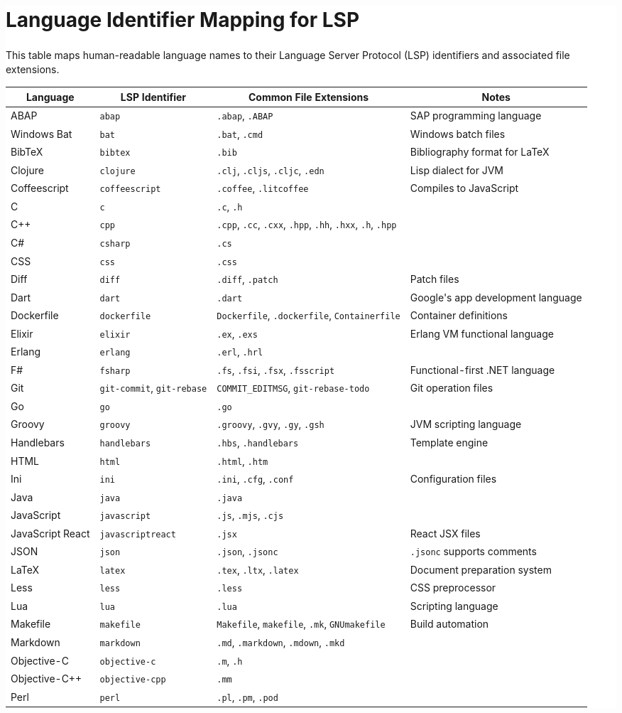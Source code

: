 # Language Identifier Mapping for LSP

This table maps human-readable language names to their Language Server Protocol (LSP) identifiers and associated file extensions.

| Language | LSP Identifier | Common File Extensions | Notes |
|----------|---------------|----------------------|-------|
| ABAP | `abap` | `.abap`, `.ABAP` | SAP programming language |
| Windows Bat | `bat` | `.bat`, `.cmd` | Windows batch files |
| BibTeX | `bibtex` | `.bib` | Bibliography format for LaTeX |
| Clojure | `clojure` | `.clj`, `.cljs`, `.cljc`, `.edn` | Lisp dialect for JVM |
| Coffeescript | `coffeescript` | `.coffee`, `.litcoffee` | Compiles to JavaScript |
| C | `c` | `.c`, `.h` | |
| C++ | `cpp` | `.cpp`, `.cc`, `.cxx`, `.hpp`, `.hh`, `.hxx`, `.h`, `.hpp` | |
| C# | `csharp` | `.cs` | |
| CSS | `css` | `.css` | |
| Diff | `diff` | `.diff`, `.patch` | Patch files |
| Dart | `dart` | `.dart` | Google's app development language |
| Dockerfile | `dockerfile` | `Dockerfile`, `.dockerfile`, `Containerfile` | Container definitions |
| Elixir | `elixir` | `.ex`, `.exs` | Erlang VM functional language |
| Erlang | `erlang` | `.erl`, `.hrl` | |
| F# | `fsharp` | `.fs`, `.fsi`, `.fsx`, `.fsscript` | Functional-first .NET language |
| Git | `git-commit`, `git-rebase` | `COMMIT_EDITMSG`, `git-rebase-todo` | Git operation files |
| Go | `go` | `.go` | |
| Groovy | `groovy` | `.groovy`, `.gvy`, `.gy`, `.gsh` | JVM scripting language |
| Handlebars | `handlebars` | `.hbs`, `.handlebars` | Template engine |
| HTML | `html` | `.html`, `.htm` | |
| Ini | `ini` | `.ini`, `.cfg`, `.conf` | Configuration files |
| Java | `java` | `.java` | |
| JavaScript | `javascript` | `.js`, `.mjs`, `.cjs` | |
| JavaScript React | `javascriptreact` | `.jsx` | React JSX files |
| JSON | `json` | `.json`, `.jsonc` | `.jsonc` supports comments |
| LaTeX | `latex` | `.tex`, `.ltx`, `.latex` | Document preparation system |
| Less | `less` | `.less` | CSS preprocessor |
| Lua | `lua` | `.lua` | Scripting language |
| Makefile | `makefile` | `Makefile`, `makefile`, `.mk`, `GNUmakefile` | Build automation |
| Markdown | `markdown` | `.md`, `.markdown`, `.mdown`, `.mkd` | |
| Objective-C | `objective-c` | `.m`, `.h` | |
| Objective-C++ | `objective-cpp` | `.mm` | |
| Perl | `perl` | `.pl`, `.pm`, `.pod` | |